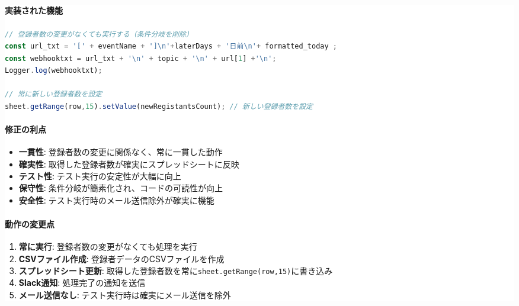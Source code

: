 #### 実装された機能
```javascript
// 登録者数の変更がなくても実行する（条件分岐を削除）
const url_txt = '[' + eventName + ']\n'+laterDays + '日前\n'+ formatted_today ;
const webhooktxt = url_txt + '\n' + topic + '\n' + url[1] +'\n';
Logger.log(webhooktxt);

// 常に新しい登録者数を設定
sheet.getRange(row,15).setValue(newRegistantsCount); // 新しい登録者数を設定
```

#### 修正の利点
- **一貫性**: 登録者数の変更に関係なく、常に一貫した動作
- **確実性**: 取得した登録者数が確実にスプレッドシートに反映
- **テスト性**: テスト実行の安定性が大幅に向上
- **保守性**: 条件分岐が簡素化され、コードの可読性が向上
- **安全性**: テスト実行時のメール送信除外が確実に機能

#### 動作の変更点
1. **常に実行**: 登録者数の変更がなくても処理を実行
2. **CSVファイル作成**: 登録者データのCSVファイルを作成
3. **スプレッドシート更新**: 取得した登録者数を常に`sheet.getRange(row,15)`に書き込み
4. **Slack通知**: 処理完了の通知を送信
5. **メール送信なし**: テスト実行時は確実にメール送信を除外